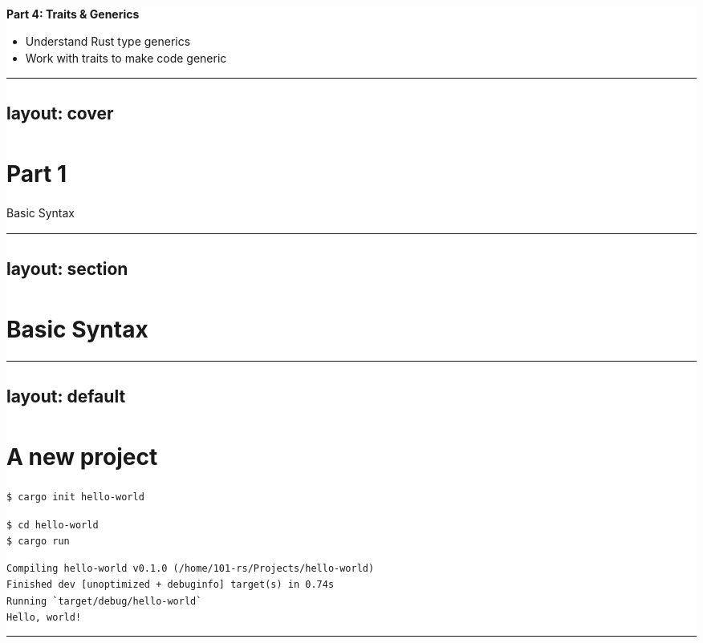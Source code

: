 **Part 4: Traits & Generics**
- Understand Rust type generics
- Work with traits to make code generic

---
layout: cover
---

# Part 1
Basic Syntax

---
layout: section
---

# Basic Syntax

---
layout: default
---

# A new project

```bash
$ cargo init hello-world
```

<v-click>

```bash
$ cd hello-world
$ cargo run
```

</v-click>

<v-click>

<div class="no-line-numbers">

```text
Compiling hello-world v0.1.0 (/home/101-rs/Projects/hello-world)
Finished dev [unoptimized + debuginfo] target(s) in 0.74s
Running `target/debug/hello-world`
Hello, world!
```

</div>

</v-click>


---
